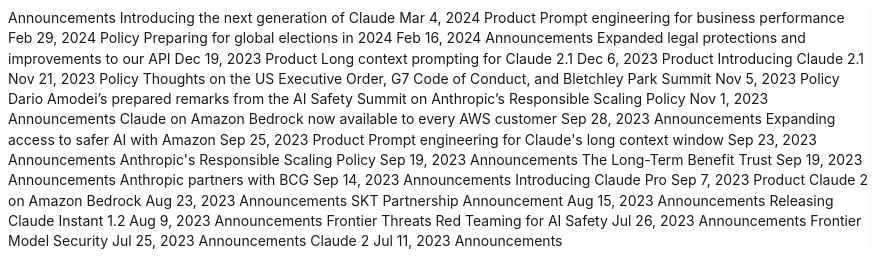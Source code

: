 Announcements
Introducing the next generation of Claude
Mar 4, 2024
Product
Prompt engineering for business performance
Feb 29, 2024
Policy
Preparing for global elections in 2024
Feb 16, 2024
Announcements
Expanded legal protections and improvements to our API
Dec 19, 2023
Product
Long context prompting for Claude 2.1
Dec 6, 2023
Product
Introducing Claude 2.1
Nov 21, 2023
Policy
Thoughts on the US Executive Order, G7 Code of Conduct, and Bletchley Park Summit
Nov 5, 2023
Policy
Dario Amodei’s prepared remarks from the AI Safety Summit on Anthropic’s Responsible Scaling Policy
Nov 1, 2023
Announcements
Claude on Amazon Bedrock now available to every AWS customer
Sep 28, 2023
Announcements
Expanding access to safer AI with Amazon
Sep 25, 2023
Product
Prompt engineering for Claude's long context window
Sep 23, 2023
Announcements
Anthropic's Responsible Scaling Policy
Sep 19, 2023
Announcements
The Long-Term Benefit Trust
Sep 19, 2023
Announcements
Anthropic partners with BCG
Sep 14, 2023
Announcements
Introducing Claude Pro
Sep 7, 2023
Product
Claude 2 on Amazon Bedrock
Aug 23, 2023
Announcements
SKT Partnership Announcement
Aug 15, 2023
Announcements
Releasing Claude Instant 1.2
Aug 9, 2023
Announcements
Frontier Threats Red Teaming for AI Safety
Jul 26, 2023
Announcements
Frontier Model Security
Jul 25, 2023
Announcements
Claude 2
Jul 11, 2023
Announcements